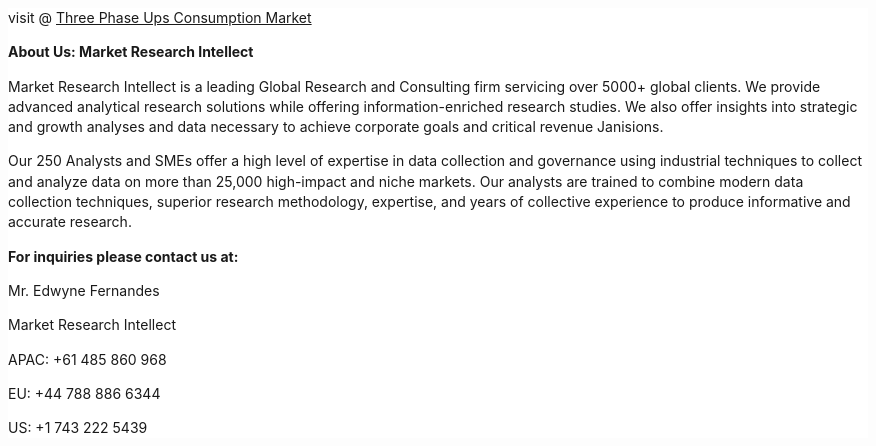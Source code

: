 visit&nbsp;@</strong>&nbsp;</span><span class="font-[700]"><a href="https://www.marketresearchintellect.com/product/global-three-phase-ups-consumption-market-size-and-forecast/?utm_source=Linkedin&utm_medium=867" target="_blank" data-tracking-control-name="article-ssr-frontend-pulse_little-text-block" data-tracking-will-navigate="" data-test-link="">Three Phase Ups Consumption Market</a></span></p><p><strong><span class="font-[700]">About Us: Market Research Intellect</span></strong></p><p><span class="">Market Research Intellect is a leading Global Research and Consulting firm servicing over 5000+ global clients. We provide advanced analytical research solutions while offering information-enriched research studies.&nbsp;</span>We also offer insights into strategic and growth analyses and data necessary to achieve corporate goals and critical revenue Janisions.</p><p><span class="">Our 250 Analysts and SMEs offer a high level of expertise in data collection and governance using industrial techniques to collect and analyze data on more than 25,000 high-impact and niche markets. Our analysts are trained to combine modern data collection techniques, superior research methodology, expertise, and years of collective experience to produce informative and accurate research.</span></p><p><strong>For inquiries please contact us at:</strong></p><p>Mr. Edwyne Fernandes</p><p>Market Research Intellect</p><p>APAC: +61 485 860 968</p><p>EU: +44 788 886 6344</p><p>US: +1 743 222 5439</p>